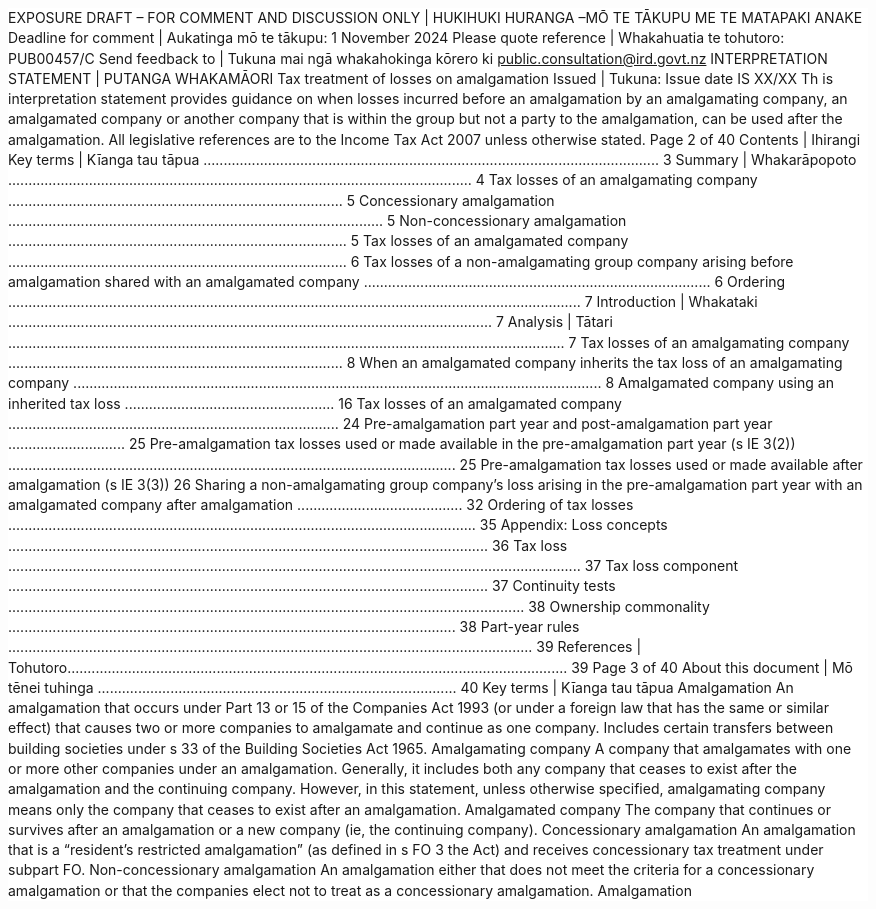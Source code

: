 EXPOSURE DRAFT – FOR COMMENT AND DISCUSSION ONLY | HUKIHUKI HURANGA –MŌ TE TĀKUPU ME TE MATAPAKI ANAKE Deadline for comment | Aukatinga mō te tākupu: 1 November 2024 Please quote reference | Whakahuatia te tohutoro: PUB00457/C Send feedback to | Tukuna mai ngā whakahokinga kōrero ki public.consultation@ird.govt.nz INTERPRETATION STATEMENT | PUTANGA WHAKAMĀORI Tax treatment of losses on amalgamation Issued | Tukuna: Issue date IS XX/XX Th is interpretation statement provides guidance on when losses incurred before an amalgamation by an amalgamating company, an amalgamated company or another company that is within the group but not a party to the amalgamation, can be used after the amalgamation. All legislative references are to the Income Tax Act 2007 unless otherwise stated. Page 2 of 40 Contents | Ihirangi Key terms | Kīanga tau tāpua ................................................................................................................. 3 Summary | Whakarāpopoto ................................................................................................................... 4 Tax losses of an amalgamating company ................................................................................... 5 Concessionary amalgamation ............................................................................................. 5 Non-concessionary amalgamation .................................................................................... 5 Tax losses of an amalgamated company .................................................................................... 6 Tax losses of a non-amalgamating group company arising before amalgamation shared with an amalgamated company ...................................................................................... 6 Ordering .............................................................................................................................................. 7 Introduction | Whakataki ........................................................................................................................ 7 Analysis | Tātari .......................................................................................................................................... 7 Tax losses of an amalgamating company ................................................................................... 8 When an amalgamated company inherits the tax loss of an amalgamating company ................................................................................................................................... 8 Amalgamated company using an inherited tax loss .................................................... 16 Tax losses of an amalgamated company .................................................................................. 24 Pre-amalgamation part year and post-amalgamation part year ............................. 25 Pre-amalgamation tax losses used or made available in the pre-amalgamation part year (s IE 3(2)) ............................................................................................................... 25 Pre-amalgamation tax losses used or made available after amalgamation (s IE 3(3)) 26 Sharing a non-amalgamating group company’s loss arising in the pre-amalgamation part year with an amalgamated company after amalgamation ......................................... 32 Ordering of tax losses .................................................................................................................... 35 Appendix: Loss concepts ....................................................................................................................... 36 Tax loss .............................................................................................................................................. 37 Tax loss component ....................................................................................................................... 37 Continuity tests ................................................................................................................................ 38 Ownership commonality ............................................................................................................... 38 Part-year rules .................................................................................................................................. 39 References | Tohutoro............................................................................................................................ 39 Page 3 of 40 About this document | Mō tēnei tuhinga ......................................................................................... 40 Key terms | Kīanga tau tāpua Amalgamation An amalgamation that occurs under Part 13 or 15 of the Companies Act 1993 (or under a foreign law that has the same or similar effect) that causes two or more companies to amalgamate and continue as one company. Includes certain transfers between building societies under s 33 of the Building Societies Act 1965. Amalgamating company A company that amalgamates with one or more other companies under an amalgamation. Generally, it includes both any company that ceases to exist after the amalgamation and the continuing company. However, in this statement, unless otherwise specified, amalgamating company means only the company that ceases to exist after an amalgamation. Amalgamated company The company that continues or survives after an amalgamation or a new company (ie, the continuing company). Concessionary amalgamation An amalgamation that is a “resident’s restricted amalgamation” (as defined in s FO 3 the Act) and receives concessionary tax treatment under subpart FO. Non-concessionary amalgamation An amalgamation either that does not meet the criteria for a concessionary amalgamation or that the companies elect not to treat as a concessionary amalgamation. Amalgamation